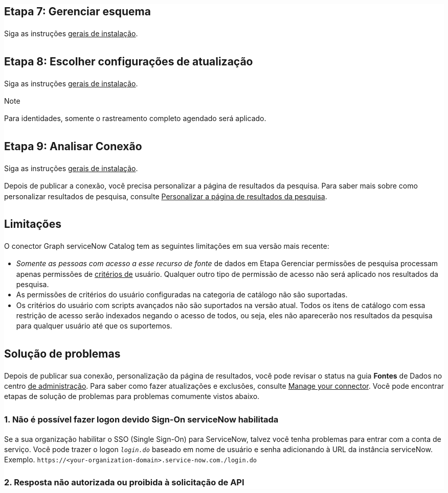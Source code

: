 ## <a name="step-7-manage-schema"></a>Etapa 7: Gerenciar esquema

Siga as instruções [gerais de instalação](./configure-connector.md).

## <a name="step-8-choose-refresh-settings"></a>Etapa 8: Escolher configurações de atualização

Siga as instruções [gerais de instalação](./configure-connector.md).

>[!NOTE]
>Para identidades, somente o rastreamento completo agendado será aplicado.

## <a name="step-9-review-connection"></a>Etapa 9: Analisar Conexão

Siga as instruções [gerais de instalação](./configure-connector.md).

Depois de publicar a conexão, você precisa personalizar a página de resultados da pesquisa. Para saber mais sobre como personalizar resultados de pesquisa, consulte [Personalizar a página de resultados da pesquisa](/microsoftsearch/configure-connector#next-steps-customize-the-search-results-page).

## <a name="limitations"></a>Limitações
O conector Graph serviceNow Catalog tem as seguintes limitações em sua versão mais recente:

- *Somente as pessoas com acesso a esse recurso de fonte* de dados em Etapa Gerenciar permissões de pesquisa processam apenas permissões de [critérios de](https://hi.service-now.com/kb_view.do?sysparm_article=KB0550924) usuário. Qualquer outro tipo de permissão de acesso não será aplicado nos resultados da pesquisa.
- As permissões de critérios do usuário configuradas na categoria de catálogo não são suportadas. 
- Os critérios do usuário com scripts avançados não são suportados na versão atual. Todos os itens de catálogo com essa restrição de acesso serão indexados negando o acesso de todos, ou seja, eles não aparecerão nos resultados da pesquisa para qualquer usuário até que os suportemos.

## <a name="troubleshooting"></a>Solução de problemas
Depois de publicar sua conexão, personalização da página de resultados, você pode revisar o status na guia **Fontes** de Dados no centro [de administração](https://admin.microsoft.com). Para saber como fazer atualizações e exclusões, consulte [Manage your connector](manage-connector.md).
Você pode encontrar etapas de solução de problemas para problemas comumente vistos abaixo.
### <a name="1-unable-to-login-due-to-single-sign-on-enabled-servicenow-instance"></a>1. Não é possível fazer logon devido Sign-On serviceNow habilitada

Se a sua organização habilitar o SSO (Single Sign-On) para ServiceNow, talvez você tenha problemas para entrar com a conta de serviço. Você pode trazer o logon <em> `login.do` </em> baseado em nome de usuário e senha adicionando à URL da instância serviceNow. Exemplo. `https://<your-organization-domain>.service-now.com./login.do` 

### <a name="2-unauthorized-or-forbidden-response-to-api-request"></a>2. Resposta não autorizada ou proibida à solicitação de API
